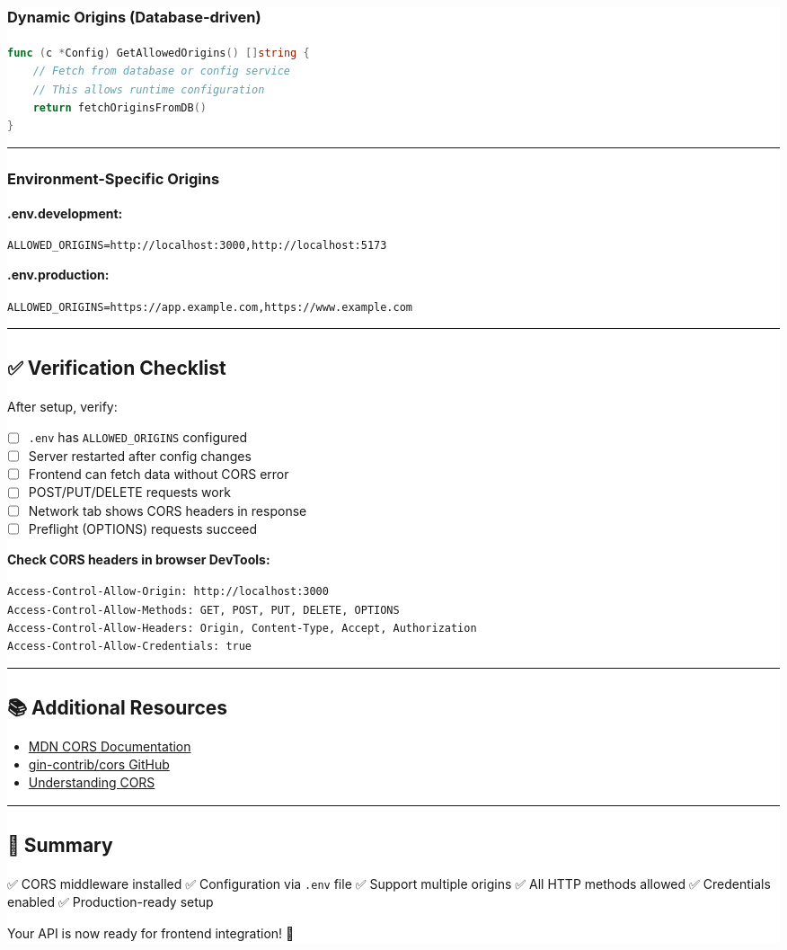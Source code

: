 ### Dynamic Origins (Database-driven)

```go
func (c *Config) GetAllowedOrigins() []string {
    // Fetch from database or config service
    // This allows runtime configuration
    return fetchOriginsFromDB()
}
```

---

### Environment-Specific Origins

**.env.development:**

```env
ALLOWED_ORIGINS=http://localhost:3000,http://localhost:5173
```

**.env.production:**

```env
ALLOWED_ORIGINS=https://app.example.com,https://www.example.com
```

---

## ✅ Verification Checklist

After setup, verify:

- [ ] `.env` has `ALLOWED_ORIGINS` configured
- [ ] Server restarted after config changes
- [ ] Frontend can fetch data without CORS error
- [ ] POST/PUT/DELETE requests work
- [ ] Network tab shows CORS headers in response
- [ ] Preflight (OPTIONS) requests succeed

**Check CORS headers in browser DevTools:**

```
Access-Control-Allow-Origin: http://localhost:3000
Access-Control-Allow-Methods: GET, POST, PUT, DELETE, OPTIONS
Access-Control-Allow-Headers: Origin, Content-Type, Accept, Authorization
Access-Control-Allow-Credentials: true
```

---

## 📚 Additional Resources

- [MDN CORS Documentation](https://developer.mozilla.org/en-US/docs/Web/HTTP/CORS)
- [gin-contrib/cors GitHub](https://github.com/gin-contrib/cors)
- [Understanding CORS](https://www.codecademy.com/article/what-is-cors)

---

## 🎉 Summary

✅ CORS middleware installed
✅ Configuration via `.env` file
✅ Support multiple origins
✅ All HTTP methods allowed
✅ Credentials enabled
✅ Production-ready setup

Your API is now ready for frontend integration! 🚀

